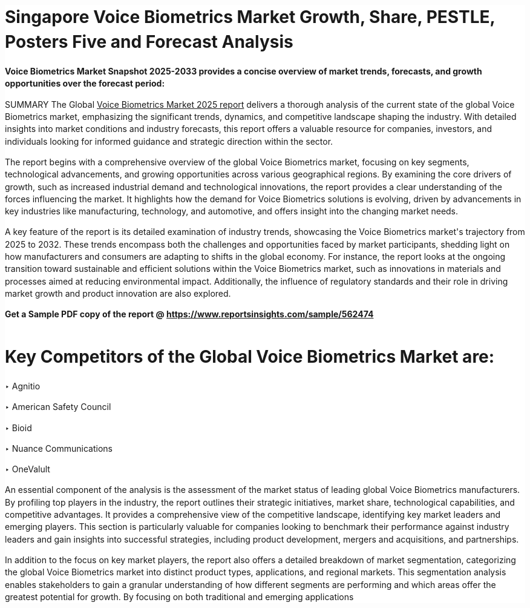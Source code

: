 # Singapore Voice Biometrics Market Growth, Share, PESTLE, Posters Five and Forecast Analysis

<strong>Voice Biometrics Market Snapshot 2025-2033 provides a concise overview of market trends, forecasts, and growth opportunities over the forecast period:</strong>

SUMMARY The Global <a href=https://www.reportsinsights.com/sample/562474>Voice Biometrics Market 2025 report</a> delivers a thorough analysis of the current state of the global Voice Biometrics market, emphasizing the significant trends, dynamics, and competitive landscape shaping the industry. With detailed insights into market conditions and industry forecasts, this report offers a valuable resource for companies, investors, and individuals looking for informed guidance and strategic direction within the sector.

The report begins with a comprehensive overview of the global Voice Biometrics market, focusing on key segments, technological advancements, and growing opportunities across various geographical regions. By examining the core drivers of growth, such as increased industrial demand and technological innovations, the report provides a clear understanding of the forces influencing the market. It highlights how the demand for Voice Biometrics solutions is evolving, driven by advancements in key industries like manufacturing, technology, and automotive, and offers insight into the changing market needs.

A key feature of the report is its detailed examination of industry trends, showcasing the Voice Biometrics market's trajectory from 2025 to 2032. These trends encompass both the challenges and opportunities faced by market participants, shedding light on how manufacturers and consumers are adapting to shifts in the global economy. For instance, the report looks at the ongoing transition toward sustainable and efficient solutions within the Voice Biometrics market, such as innovations in materials and processes aimed at reducing environmental impact. Additionally, the influence of regulatory standards and their role in driving market growth and product innovation are also explored.

<strong>Get a Sample PDF copy of the report @ <a href=https://www.reportsinsights.com/sample/562474>https://www.reportsinsights.com/sample/562474</a></strong>

# <strong>Key Competitors of the Global Voice Biometrics Market are:</strong>

‣ Agnitio

‣ American Safety Council

‣ Bioid

‣ Nuance Communications

‣ OneValult

An essential component of the analysis is the assessment of the market status of leading global Voice Biometrics manufacturers. By profiling top players in the industry, the report outlines their strategic initiatives, market share, technological capabilities, and competitive advantages. It provides a comprehensive view of the competitive landscape, identifying key market leaders and emerging players. This section is particularly valuable for companies looking to benchmark their performance against industry leaders and gain insights into successful strategies, including product development, mergers and acquisitions, and partnerships.

In addition to the focus on key market players, the report also offers a detailed breakdown of market segmentation, categorizing the global Voice Biometrics market into distinct product types, applications, and regional markets. This segmentation analysis enables stakeholders to gain a granular understanding of how different segments are performing and which areas offer the greatest potential for growth. By focusing on both traditional and emerging applications
